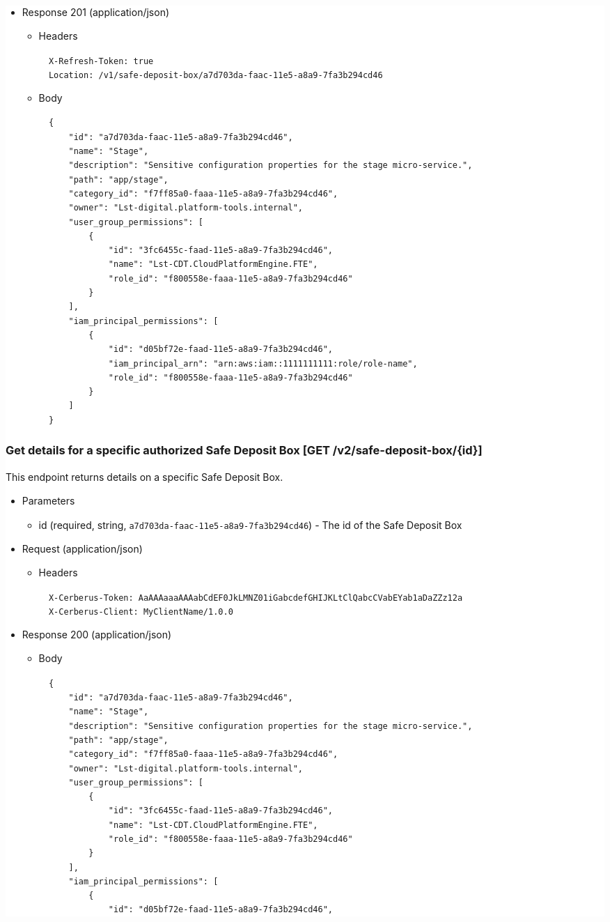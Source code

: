 + Response 201 (application/json)

    + Headers

            X-Refresh-Token: true
            Location: /v1/safe-deposit-box/a7d703da-faac-11e5-a8a9-7fa3b294cd46

    + Body

            {
                "id": "a7d703da-faac-11e5-a8a9-7fa3b294cd46",
                "name": "Stage",
                "description": "Sensitive configuration properties for the stage micro-service.",
                "path": "app/stage",
                "category_id": "f7ff85a0-faaa-11e5-a8a9-7fa3b294cd46",
                "owner": "Lst-digital.platform-tools.internal",
                "user_group_permissions": [
                    {
                        "id": "3fc6455c-faad-11e5-a8a9-7fa3b294cd46",
                        "name": "Lst-CDT.CloudPlatformEngine.FTE",
                        "role_id": "f800558e-faaa-11e5-a8a9-7fa3b294cd46"
                    }
                ],
                "iam_principal_permissions": [
                    {
                        "id": "d05bf72e-faad-11e5-a8a9-7fa3b294cd46",
                        "iam_principal_arn": "arn:aws:iam::1111111111:role/role-name",
                        "role_id": "f800558e-faaa-11e5-a8a9-7fa3b294cd46"
                    }
                ]
            }

### Get details for a specific authorized Safe Deposit Box [GET /v2/safe-deposit-box/{id}]

This endpoint returns details on a specific Safe Deposit Box.

+ Parameters

    + id (required, string, `a7d703da-faac-11e5-a8a9-7fa3b294cd46`) - The id of the Safe Deposit Box

+ Request (application/json)

    + Headers

            X-Cerberus-Token: AaAAAaaaAAAabCdEF0JkLMNZ01iGabcdefGHIJKLtClQabcCVabEYab1aDaZZz12a
            X-Cerberus-Client: MyClientName/1.0.0

+ Response 200 (application/json)

    + Body

            {
                "id": "a7d703da-faac-11e5-a8a9-7fa3b294cd46",
                "name": "Stage",
                "description": "Sensitive configuration properties for the stage micro-service.",
                "path": "app/stage",
                "category_id": "f7ff85a0-faaa-11e5-a8a9-7fa3b294cd46",
                "owner": "Lst-digital.platform-tools.internal",
                "user_group_permissions": [
                    {
                        "id": "3fc6455c-faad-11e5-a8a9-7fa3b294cd46",
                        "name": "Lst-CDT.CloudPlatformEngine.FTE",
                        "role_id": "f800558e-faaa-11e5-a8a9-7fa3b294cd46"
                    }
                ],
                "iam_principal_permissions": [
                    {
                        "id": "d05bf72e-faad-11e5-a8a9-7fa3b294cd46",
